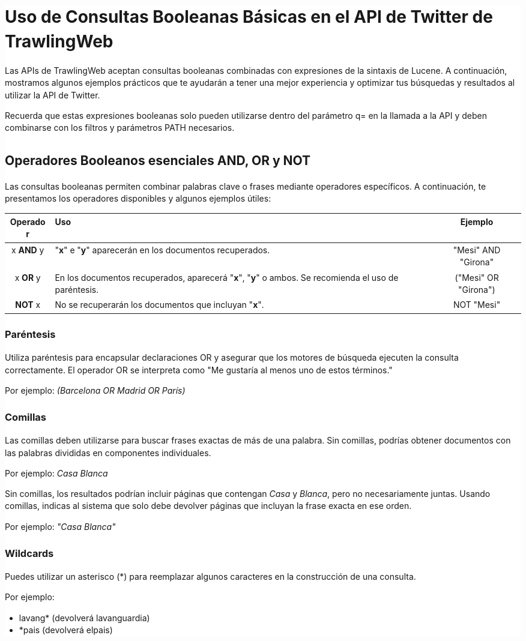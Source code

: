 # Uso de Consultas Booleanas Básicas en el API de Twitter de TrawlingWeb

Las APIs de TrawlingWeb aceptan consultas booleanas combinadas con expresiones de la sintaxis de Lucene. A continuación, mostramos algunos ejemplos prácticos que te ayudarán a tener una mejor experiencia y optimizar tus búsquedas y resultados al utilizar la API de Twitter.

Recuerda que estas expresiones booleanas solo pueden utilizarse dentro del parámetro q= en la llamada a la API y deben combinarse con los filtros y parámetros PATH necesarios.

## Operadores Booleanos esenciales AND, OR y NOT

Las consultas booleanas permiten combinar palabras clave o frases mediante operadores específicos. A continuación, te presentamos los operadores disponibles y algunos ejemplos útiles:

|  Operador   | Uso                                                                                                    |       Ejemplo        |
| :---------: | :----------------------------------------------------------------------------------------------------- | :------------------: |
| x **AND** y | "**x**" e "**y**" aparecerán en los documentos recuperados.                                            | "Mesi" AND "Girona"  |
| x **OR** y  | En los documentos recuperados, aparecerá "**x**", "**y**" o ambos. Se recomienda el uso de paréntesis. | ("Mesi" OR "Girona") |
|  **NOT** x  | No se recuperarán los documentos que incluyan "**x**".                                                 |      NOT "Mesi"      |

### Paréntesis

Utiliza paréntesis para encapsular declaraciones OR y asegurar que los motores de búsqueda ejecuten la consulta correctamente. El operador OR se interpreta como "Me gustaría al menos uno de estos términos."

Por ejemplo: _(Barcelona OR Madrid OR París)_

### Comillas

Las comillas deben utilizarse para buscar frases exactas de más de una palabra. Sin comillas, podrías obtener documentos con las palabras divididas en componentes individuales.

Por ejemplo: _Casa Blanca_

Sin comillas, los resultados podrían incluir páginas que contengan _Casa_ y _Blanca_, pero no necesariamente juntas. Usando comillas, indicas al sistema que solo debe devolver páginas que incluyan la frase exacta en ese orden.

Por ejemplo: _"Casa Blanca"_

### Wildcards

Puedes utilizar un asterisco (\*) para reemplazar algunos caracteres en la construcción de una consulta.

Por ejemplo:

- lavang\* (devolverá lavanguardia)
- \*pais (devolverá elpais)
